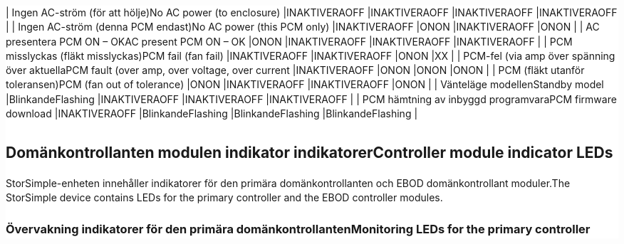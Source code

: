 | <span data-ttu-id="d5337-270">Ingen AC-ström (för att hölje)</span><span class="sxs-lookup"><span data-stu-id="d5337-270">No AC power (to enclosure)</span></span> |<span data-ttu-id="d5337-271">INAKTIVERA</span><span class="sxs-lookup"><span data-stu-id="d5337-271">OFF</span></span> |<span data-ttu-id="d5337-272">INAKTIVERA</span><span class="sxs-lookup"><span data-stu-id="d5337-272">OFF</span></span> |<span data-ttu-id="d5337-273">INAKTIVERA</span><span class="sxs-lookup"><span data-stu-id="d5337-273">OFF</span></span> |<span data-ttu-id="d5337-274">INAKTIVERA</span><span class="sxs-lookup"><span data-stu-id="d5337-274">OFF</span></span> |
| <span data-ttu-id="d5337-275">Ingen AC-ström (denna PCM endast)</span><span class="sxs-lookup"><span data-stu-id="d5337-275">No AC power (this PCM only)</span></span> |<span data-ttu-id="d5337-276">INAKTIVERA</span><span class="sxs-lookup"><span data-stu-id="d5337-276">OFF</span></span> |<span data-ttu-id="d5337-277">ON</span><span class="sxs-lookup"><span data-stu-id="d5337-277">ON</span></span> |<span data-ttu-id="d5337-278">INAKTIVERA</span><span class="sxs-lookup"><span data-stu-id="d5337-278">OFF</span></span> |<span data-ttu-id="d5337-279">ON</span><span class="sxs-lookup"><span data-stu-id="d5337-279">ON</span></span> |
| <span data-ttu-id="d5337-280">AC presentera PCM ON – OK</span><span class="sxs-lookup"><span data-stu-id="d5337-280">AC present PCM ON – OK</span></span> |<span data-ttu-id="d5337-281">ON</span><span class="sxs-lookup"><span data-stu-id="d5337-281">ON</span></span> |<span data-ttu-id="d5337-282">INAKTIVERA</span><span class="sxs-lookup"><span data-stu-id="d5337-282">OFF</span></span> |<span data-ttu-id="d5337-283">INAKTIVERA</span><span class="sxs-lookup"><span data-stu-id="d5337-283">OFF</span></span> |<span data-ttu-id="d5337-284">INAKTIVERA</span><span class="sxs-lookup"><span data-stu-id="d5337-284">OFF</span></span> |
| <span data-ttu-id="d5337-285">PCM misslyckas (fläkt misslyckas)</span><span class="sxs-lookup"><span data-stu-id="d5337-285">PCM fail (fan fail)</span></span> |<span data-ttu-id="d5337-286">INAKTIVERA</span><span class="sxs-lookup"><span data-stu-id="d5337-286">OFF</span></span> |<span data-ttu-id="d5337-287">INAKTIVERA</span><span class="sxs-lookup"><span data-stu-id="d5337-287">OFF</span></span> |<span data-ttu-id="d5337-288">ON</span><span class="sxs-lookup"><span data-stu-id="d5337-288">ON</span></span> |<span data-ttu-id="d5337-289">X</span><span class="sxs-lookup"><span data-stu-id="d5337-289">X</span></span> |
| <span data-ttu-id="d5337-290">PCM-fel (via amp över spänning över aktuella</span><span class="sxs-lookup"><span data-stu-id="d5337-290">PCM fault (over amp, over voltage, over current</span></span> |<span data-ttu-id="d5337-291">INAKTIVERA</span><span class="sxs-lookup"><span data-stu-id="d5337-291">OFF</span></span> |<span data-ttu-id="d5337-292">ON</span><span class="sxs-lookup"><span data-stu-id="d5337-292">ON</span></span> |<span data-ttu-id="d5337-293">ON</span><span class="sxs-lookup"><span data-stu-id="d5337-293">ON</span></span> |<span data-ttu-id="d5337-294">ON</span><span class="sxs-lookup"><span data-stu-id="d5337-294">ON</span></span> |
| <span data-ttu-id="d5337-295">PCM (fläkt utanför toleransen)</span><span class="sxs-lookup"><span data-stu-id="d5337-295">PCM (fan out of tolerance)</span></span> |<span data-ttu-id="d5337-296">ON</span><span class="sxs-lookup"><span data-stu-id="d5337-296">ON</span></span> |<span data-ttu-id="d5337-297">INAKTIVERA</span><span class="sxs-lookup"><span data-stu-id="d5337-297">OFF</span></span> |<span data-ttu-id="d5337-298">INAKTIVERA</span><span class="sxs-lookup"><span data-stu-id="d5337-298">OFF</span></span> |<span data-ttu-id="d5337-299">ON</span><span class="sxs-lookup"><span data-stu-id="d5337-299">ON</span></span> |
| <span data-ttu-id="d5337-300">Vänteläge modellen</span><span class="sxs-lookup"><span data-stu-id="d5337-300">Standby model</span></span> |<span data-ttu-id="d5337-301">Blinkande</span><span class="sxs-lookup"><span data-stu-id="d5337-301">Flashing</span></span> |<span data-ttu-id="d5337-302">INAKTIVERA</span><span class="sxs-lookup"><span data-stu-id="d5337-302">OFF</span></span> |<span data-ttu-id="d5337-303">INAKTIVERA</span><span class="sxs-lookup"><span data-stu-id="d5337-303">OFF</span></span> |<span data-ttu-id="d5337-304">INAKTIVERA</span><span class="sxs-lookup"><span data-stu-id="d5337-304">OFF</span></span> |
| <span data-ttu-id="d5337-305">PCM hämtning av inbyggd programvara</span><span class="sxs-lookup"><span data-stu-id="d5337-305">PCM firmware download</span></span> |<span data-ttu-id="d5337-306">INAKTIVERA</span><span class="sxs-lookup"><span data-stu-id="d5337-306">OFF</span></span> |<span data-ttu-id="d5337-307">Blinkande</span><span class="sxs-lookup"><span data-stu-id="d5337-307">Flashing</span></span> |<span data-ttu-id="d5337-308">Blinkande</span><span class="sxs-lookup"><span data-stu-id="d5337-308">Flashing</span></span> |<span data-ttu-id="d5337-309">Blinkande</span><span class="sxs-lookup"><span data-stu-id="d5337-309">Flashing</span></span> |

## <a name="controller-module-indicator-leds"></a><span data-ttu-id="d5337-310">Domänkontrollanten modulen indikator indikatorer</span><span class="sxs-lookup"><span data-stu-id="d5337-310">Controller module indicator LEDs</span></span>
<span data-ttu-id="d5337-311">StorSimple-enheten innehåller indikatorer för den primära domänkontrollanten och EBOD domänkontrollant moduler.</span><span class="sxs-lookup"><span data-stu-id="d5337-311">The StorSimple device contains LEDs for the primary controller and the EBOD controller modules.</span></span>   

### <a name="monitoring-leds-for-the-primary-controller"></a><span data-ttu-id="d5337-312">Övervakning indikatorer för den primära domänkontrollanten</span><span class="sxs-lookup"><span data-stu-id="d5337-312">Monitoring LEDs for the primary controller</span></span>